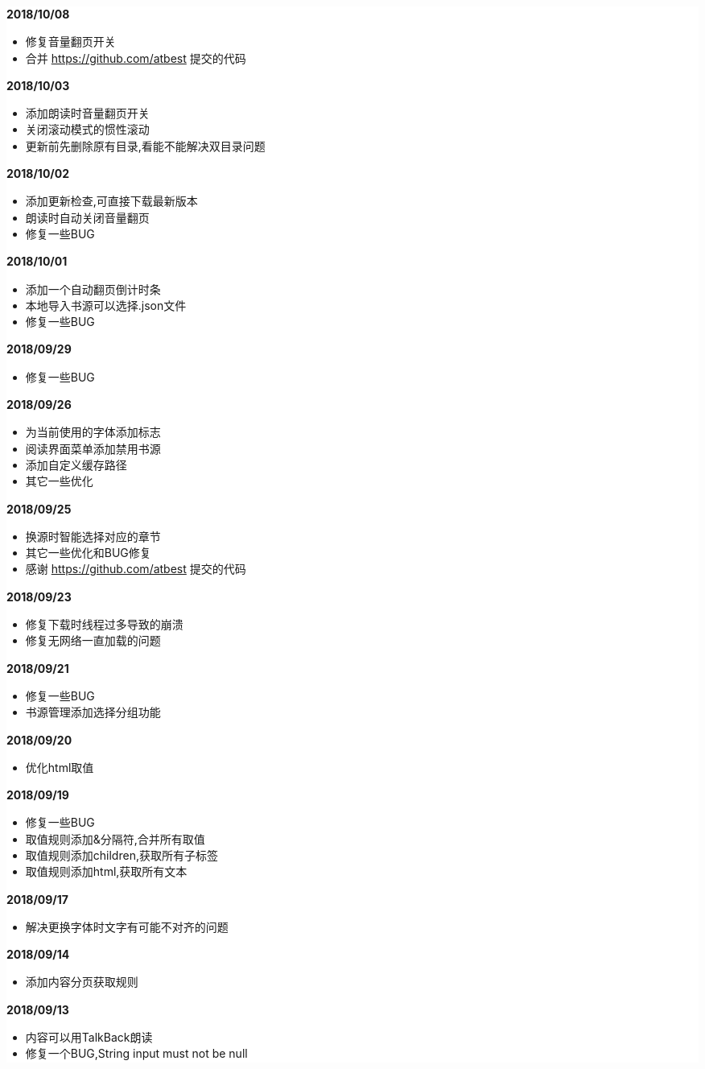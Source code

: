 **2018/10/08**
* 修复音量翻页开关
* 合并 https://github.com/atbest 提交的代码

**2018/10/03**
* 添加朗读时音量翻页开关
* 关闭滚动模式的惯性滚动
* 更新前先删除原有目录,看能不能解决双目录问题

**2018/10/02**
* 添加更新检查,可直接下载最新版本
* 朗读时自动关闭音量翻页
* 修复一些BUG

**2018/10/01**
* 添加一个自动翻页倒计时条
* 本地导入书源可以选择.json文件
* 修复一些BUG

**2018/09/29**
* 修复一些BUG

**2018/09/26**
* 为当前使用的字体添加标志
* 阅读界面菜单添加禁用书源
* 添加自定义缓存路径
* 其它一些优化

**2018/09/25**
* 换源时智能选择对应的章节
* 其它一些优化和BUG修复
* 感谢 https://github.com/atbest 提交的代码

**2018/09/23**
* 修复下载时线程过多导致的崩溃
* 修复无网络一直加载的问题

**2018/09/21**
* 修复一些BUG
* 书源管理添加选择分组功能

**2018/09/20**
* 优化html取值

**2018/09/19**
* 修复一些BUG
* 取值规则添加&分隔符,合并所有取值
* 取值规则添加children,获取所有子标签
* 取值规则添加html,获取所有文本

**2018/09/17**
* 解决更换字体时文字有可能不对齐的问题

**2018/09/14**
* 添加内容分页获取规则

**2018/09/13**
* 内容可以用TalkBack朗读
* 修复一个BUG,String input must not be null
